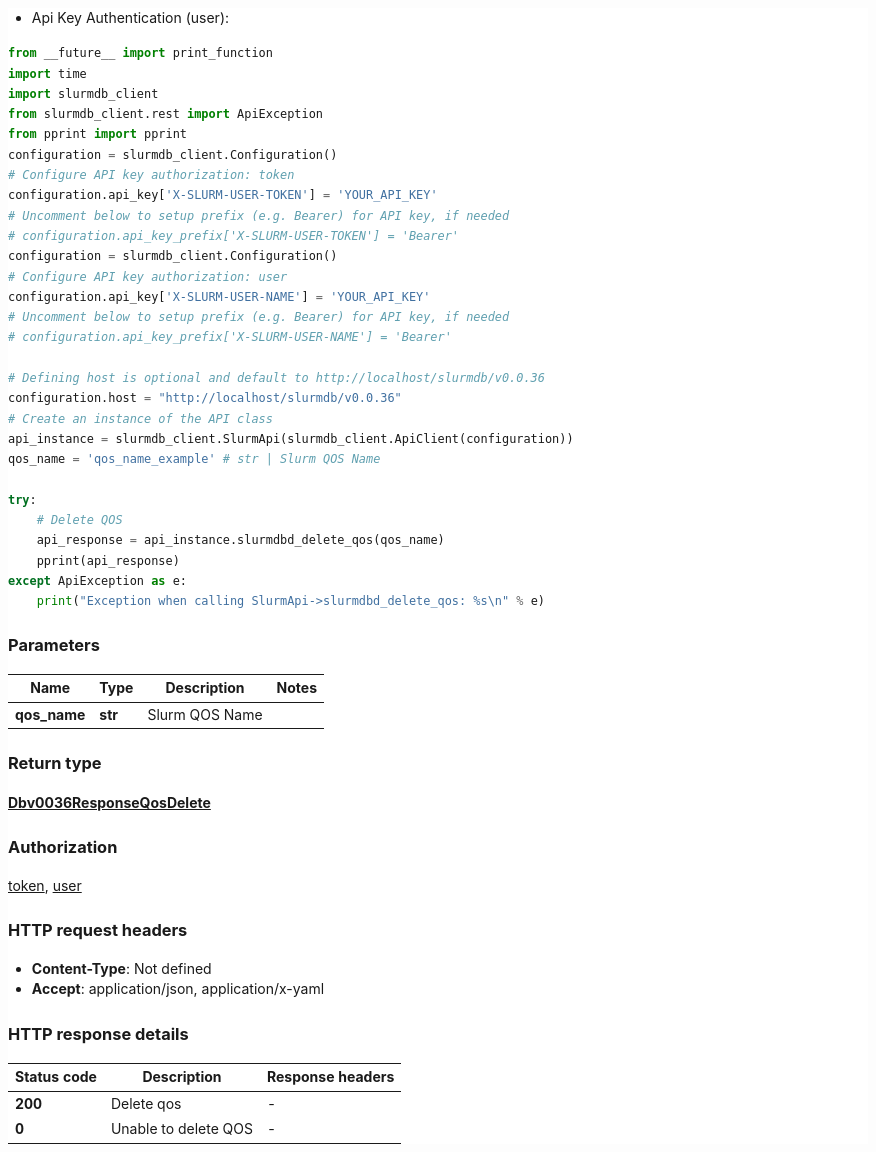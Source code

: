 * Api Key Authentication (user):
```python
from __future__ import print_function
import time
import slurmdb_client
from slurmdb_client.rest import ApiException
from pprint import pprint
configuration = slurmdb_client.Configuration()
# Configure API key authorization: token
configuration.api_key['X-SLURM-USER-TOKEN'] = 'YOUR_API_KEY'
# Uncomment below to setup prefix (e.g. Bearer) for API key, if needed
# configuration.api_key_prefix['X-SLURM-USER-TOKEN'] = 'Bearer'
configuration = slurmdb_client.Configuration()
# Configure API key authorization: user
configuration.api_key['X-SLURM-USER-NAME'] = 'YOUR_API_KEY'
# Uncomment below to setup prefix (e.g. Bearer) for API key, if needed
# configuration.api_key_prefix['X-SLURM-USER-NAME'] = 'Bearer'

# Defining host is optional and default to http://localhost/slurmdb/v0.0.36
configuration.host = "http://localhost/slurmdb/v0.0.36"
# Create an instance of the API class
api_instance = slurmdb_client.SlurmApi(slurmdb_client.ApiClient(configuration))
qos_name = 'qos_name_example' # str | Slurm QOS Name

try:
    # Delete QOS
    api_response = api_instance.slurmdbd_delete_qos(qos_name)
    pprint(api_response)
except ApiException as e:
    print("Exception when calling SlurmApi->slurmdbd_delete_qos: %s\n" % e)
```

### Parameters

Name | Type | Description  | Notes
------------- | ------------- | ------------- | -------------
 **qos_name** | **str**| Slurm QOS Name | 

### Return type

[**Dbv0036ResponseQosDelete**](Dbv0036ResponseQosDelete.md)

### Authorization

[token](../README.md#token), [user](../README.md#user)

### HTTP request headers

 - **Content-Type**: Not defined
 - **Accept**: application/json, application/x-yaml

### HTTP response details
| Status code | Description | Response headers |
|-------------|-------------|------------------|
**200** | Delete qos |  -  |
**0** | Unable to delete QOS |  -  |
